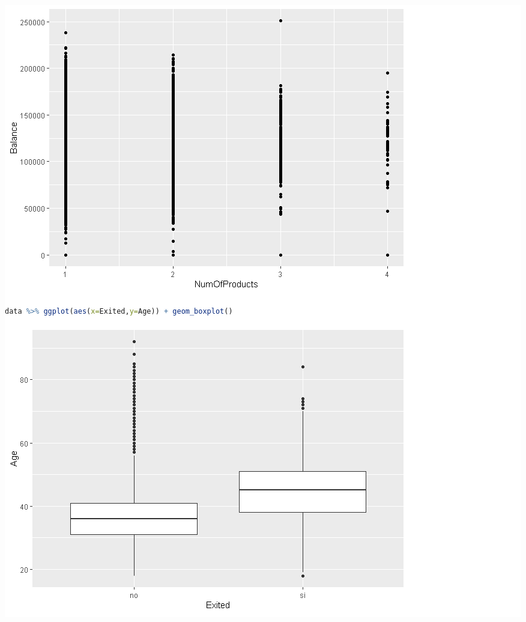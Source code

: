 ![](eda_r_files/figure-gfm/unnamed-chunk-15-1.png)

``` r
data %>% ggplot(aes(x=Exited,y=Age)) + geom_boxplot()
```

![](eda_r_files/figure-gfm/unnamed-chunk-16-1.png)

